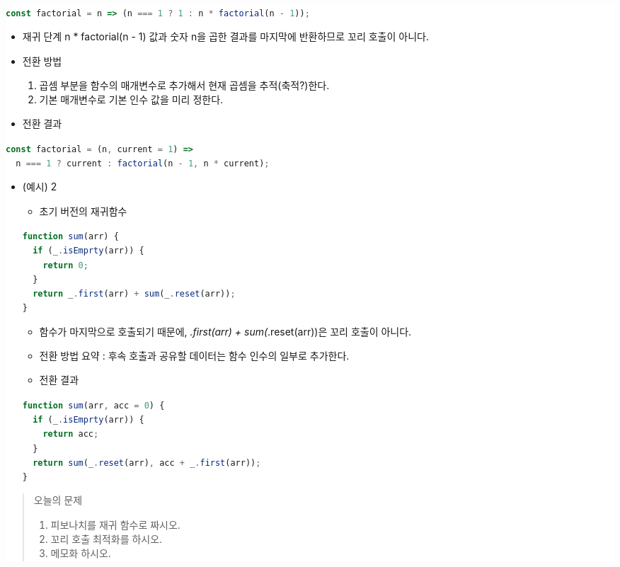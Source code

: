   ```javascript
  const factorial = n => (n === 1 ? 1 : n * factorial(n - 1));
  ```

  - 재귀 단계 n \* factorial(n - 1) 값과 숫자 n을 곱한 결과를 마지막에 반환하므로 꼬리 호출이 아니다.
  - 전환 방법

    1. 곱셈 부분을 함수의 매개변수로 추가해서 현재 곱셈을 추적(축적?)한다.
    2. 기본 매개변수로 기본 인수 값을 미리 정한다.

  - 전환 결과

  ```javascript
  const factorial = (n, current = 1) =>
    n === 1 ? current : factorial(n - 1, n * current);
  ```

- (예시) 2

  - 초기 버전의 재귀함수

  ```javascript
  function sum(arr) {
    if (_.isEmprty(arr)) {
      return 0;
    }
    return _.first(arr) + sum(_.reset(arr));
  }
  ```

  - 함수가 마지막으로 호출되기 때문에, _.first(arr) + sum(_.reset(arr))은 꼬리 호출이 아니다.
  - 전환 방법 요약 : 후속 호출과 공유할 데이터는 함수 인수의 일부로 추가한다.

  - 전환 결과

  ```javascript
  function sum(arr, acc = 0) {
    if (_.isEmprty(arr)) {
      return acc;
    }
    return sum(_.reset(arr), acc + _.first(arr));
  }
  ```

> 오늘의 문제
>
> 1.  피보나치를 재귀 함수로 짜시오.
> 2.  꼬리 호출 최적화를 하시오.
> 3.  메모화 하시오.
